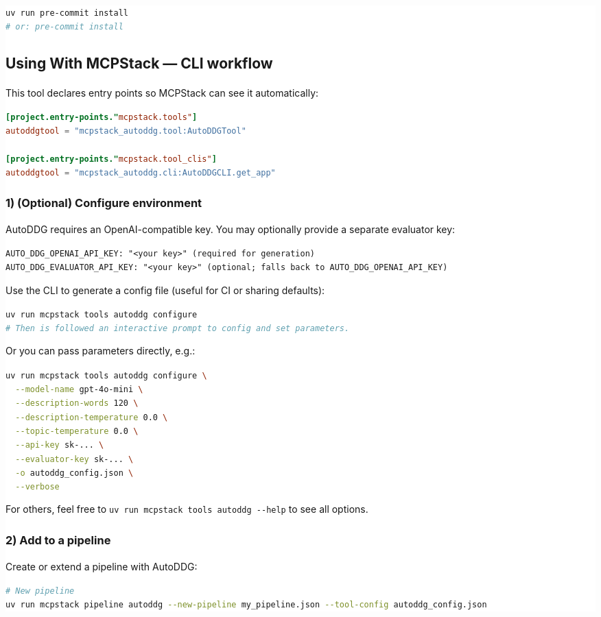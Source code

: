 ```bash
uv run pre-commit install
# or: pre-commit install
```


## Using With MCPStack — CLI workflow

This tool declares entry points so MCPStack can see it automatically:

```toml
[project.entry-points."mcpstack.tools"]
autoddgtool = "mcpstack_autoddg.tool:AutoDDGTool"

[project.entry-points."mcpstack.tool_clis"]
autoddgtool = "mcpstack_autoddg.cli:AutoDDGCLI.get_app"
```

### 1) (Optional) Configure environment

AutoDDG requires an OpenAI-compatible key. You may optionally provide a separate evaluator key:

```
AUTO_DDG_OPENAI_API_KEY: "<your key>" (required for generation)
AUTO_DDG_EVALUATOR_API_KEY: "<your key>" (optional; falls back to AUTO_DDG_OPENAI_API_KEY)
```

Use the CLI to generate a config file (useful for CI or sharing defaults):

```bash
uv run mcpstack tools autoddg configure
# Then is followed an interactive prompt to config and set parameters.
```

Or you can pass parameters directly, e.g.:
```bash
uv run mcpstack tools autoddg configure \
  --model-name gpt-4o-mini \
  --description-words 120 \
  --description-temperature 0.0 \
  --topic-temperature 0.0 \
  --api-key sk-... \
  --evaluator-key sk-... \
  -o autoddg_config.json \
  --verbose
```

For others, feel free to `uv run mcpstack tools autoddg --help` to see all options.

### 2) Add to a pipeline

Create or extend a pipeline with AutoDDG:

```bash
# New pipeline
uv run mcpstack pipeline autoddg --new-pipeline my_pipeline.json --tool-config autoddg_config.json
```
